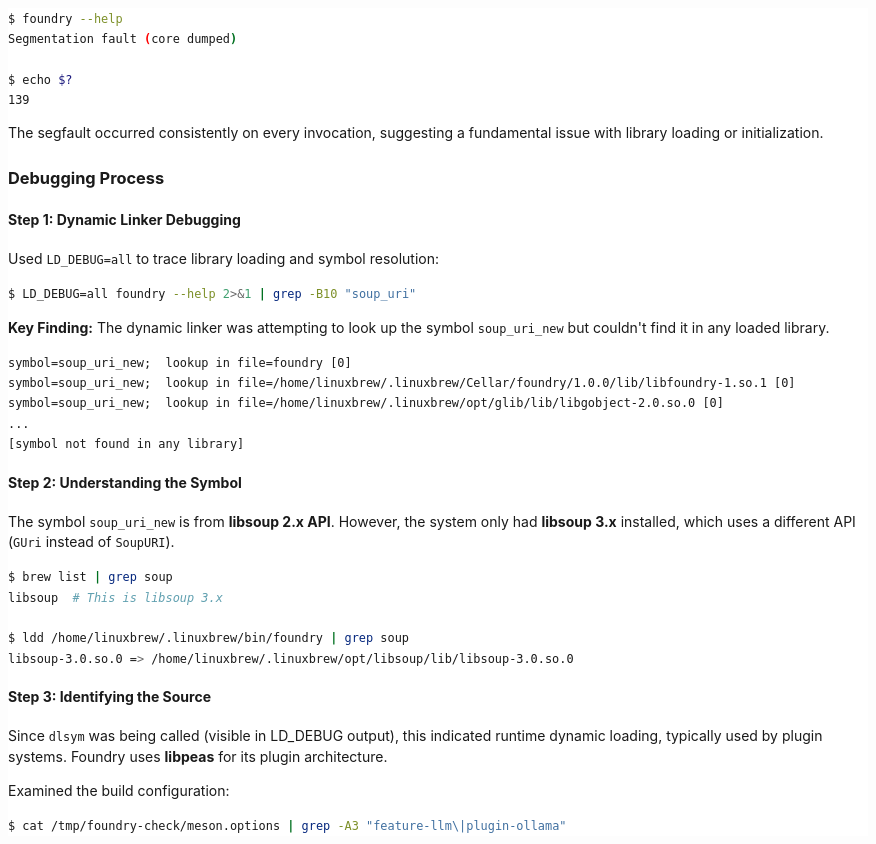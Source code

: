 ```bash
$ foundry --help
Segmentation fault (core dumped)

$ echo $?
139
```

The segfault occurred consistently on every invocation, suggesting a fundamental issue with library loading or initialization.

### Debugging Process

#### Step 1: Dynamic Linker Debugging

Used `LD_DEBUG=all` to trace library loading and symbol resolution:

```bash
$ LD_DEBUG=all foundry --help 2>&1 | grep -B10 "soup_uri"
```

**Key Finding:** The dynamic linker was attempting to look up the symbol `soup_uri_new` but couldn't find it in any loaded library.

```
symbol=soup_uri_new;  lookup in file=foundry [0]
symbol=soup_uri_new;  lookup in file=/home/linuxbrew/.linuxbrew/Cellar/foundry/1.0.0/lib/libfoundry-1.so.1 [0]
symbol=soup_uri_new;  lookup in file=/home/linuxbrew/.linuxbrew/opt/glib/lib/libgobject-2.0.so.0 [0]
...
[symbol not found in any library]
```

#### Step 2: Understanding the Symbol

The symbol `soup_uri_new` is from **libsoup 2.x API**. However, the system only had **libsoup 3.x** installed, which uses a different API (`GUri` instead of `SoupURI`).

```bash
$ brew list | grep soup
libsoup  # This is libsoup 3.x

$ ldd /home/linuxbrew/.linuxbrew/bin/foundry | grep soup
libsoup-3.0.so.0 => /home/linuxbrew/.linuxbrew/opt/libsoup/lib/libsoup-3.0.so.0
```

#### Step 3: Identifying the Source

Since `dlsym` was being called (visible in LD_DEBUG output), this indicated runtime dynamic loading, typically used by plugin systems. Foundry uses **libpeas** for its plugin architecture.

Examined the build configuration:

```bash
$ cat /tmp/foundry-check/meson.options | grep -A3 "feature-llm\|plugin-ollama"
```
